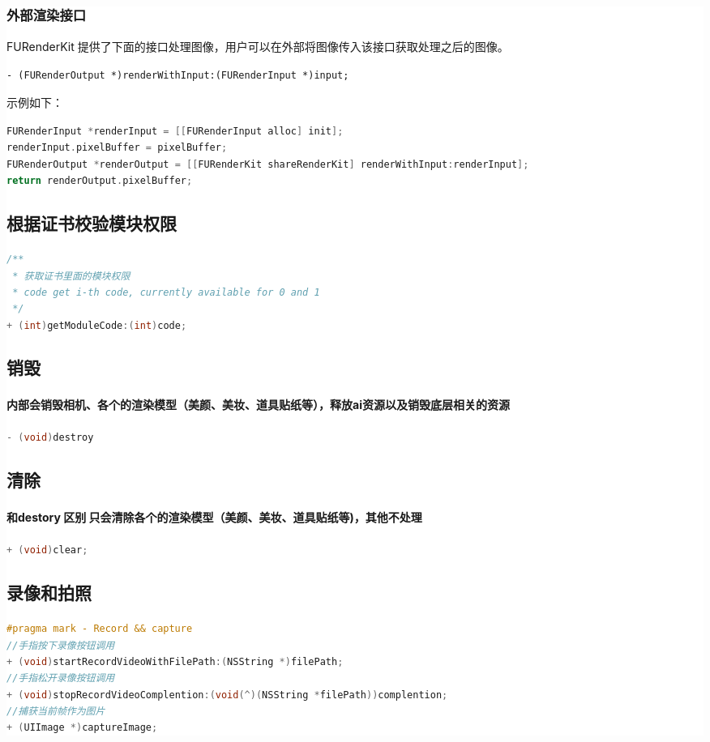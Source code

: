 ### 外部渲染接口

FURenderKit 提供了下面的接口处理图像，用户可以在外部将图像传入该接口获取处理之后的图像。

```
- (FURenderOutput *)renderWithInput:(FURenderInput *)input;
```

示例如下：

```objective-c
FURenderInput *renderInput = [[FURenderInput alloc] init];
renderInput.pixelBuffer = pixelBuffer;
FURenderOutput *renderOutput = [[FURenderKit shareRenderKit] renderWithInput:renderInput];
return renderOutput.pixelBuffer;
```



## 根据证书校验模块权限

```objective-c
/**
 * 获取证书里面的模块权限
 * code get i-th code, currently available for 0 and 1
 */
+ (int)getModuleCode:(int)code;
```



## 销毁

#### 内部会销毁相机、各个的渲染模型（美颜、美妆、道具贴纸等），释放ai资源以及销毁底层相关的资源

```objective-c
- (void)destroy
```



## 清除

#### 和destory 区别 只会清除各个的渲染模型（美颜、美妆、道具贴纸等)，其他不处理

```objective-c
+ (void)clear;
```



## 录像和拍照

```objective-c
#pragma mark - Record && capture
//手指按下录像按钮调用
+ (void)startRecordVideoWithFilePath:(NSString *)filePath;
//手指松开录像按钮调用
+ (void)stopRecordVideoComplention:(void(^)(NSString *filePath))complention;
//捕获当前帧作为图片
+ (UIImage *)captureImage;
```
